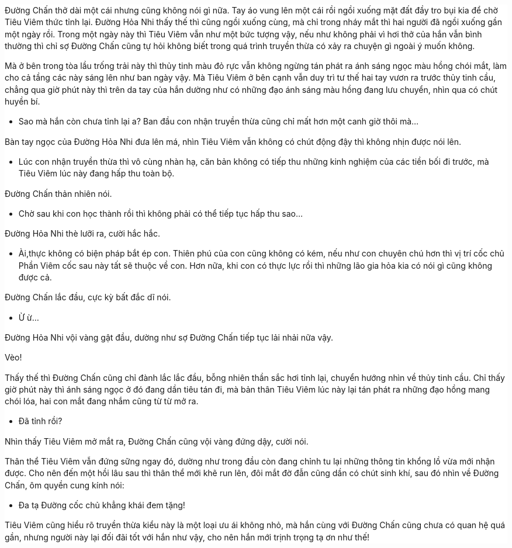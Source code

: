 Đường Chấn thở dài một cái nhưng cũng không nói gì nữa. Tay áo vung lên một cái rồi ngồi xuống mặt đất đầy tro bụi kia để chờ Tiêu Viêm thức tỉnh lại. Đường Hỏa Nhi thấy thế thì cũng ngồi xuống cùng, mà chỉ trong nháy mắt thì hai người đã ngồi xuống gần một ngày rồi. Trong một ngày này thì Tiêu Viêm vẫn như một bức tượng vậy, nếu như không phải vì hơi thở của hắn vẫn bình thường thì chỉ sợ Đường Chấn cũng tự hỏi không biết trong quá trình truyền thừa có xảy ra chuyện gì ngoài ý muốn không.

Mà ở bên trong tòa lầu trống trải này thì thủy tinh màu đỏ rực vẫn không ngừng tán phát ra ánh sáng ngọc màu hồng chói mắt, làm cho cả tầng các này sáng lên như ban ngày vậy. Mà Tiêu Viêm ở bên cạnh vẫn duy trì tư thế hai tay vươn ra trước thủy tinh cầu, chẳng qua giờ phút này thì trên da tay của hắn dường như có những đạo ánh sáng màu hồng đang lưu chuyển, nhìn qua có chút huyền bí.

- Sao mà hắn còn chưa tỉnh lại a? Ban đầu con nhận truyền thừa cũng chỉ mất hơn một canh giờ thôi mà…

Bàn tay ngọc của Đường Hỏa Nhi đưa lên má, nhìn Tiêu Viêm vẫn không có chút động đậy thì không nhịn được nói lên.

- Lúc con nhận truyền thừa thì vô cùng nhàn hạ, căn bản không có tiếp thu những kinh nghiệm của các tiền bối đi trước, mà Tiêu Viêm lúc này đang hấp thu toàn bộ.

Đường Chấn thản nhiên nói.

- Chờ sau khi con học thành rồi thì không phải có thể tiếp tục hấp thu sao…

Đường Hỏa Nhi thè lưỡi ra, cười hắc hắc.

- Ài,thực không có biện pháp bắt ép con. Thiên phú của con cũng không có kém, nếu như con chuyên chú hơn thì vị trí cốc chủ Phần Viêm cốc sau này tất sẽ thuộc về con. Hơn nữa, khi con có thực lực rồi thì những lão gia hỏa kia có nói gì cũng không được cả.

Đường Chấn lắc đầu, cực kỳ bất đắc dĩ nói.

- Ừ ừ…

Đường Hỏa Nhi vội vàng gật đầu, dường như sợ Đường Chấn tiếp tục lải nhải nữa vậy.

Vèo!

Thấy thế thì Đường Chấn cũng chỉ đành lắc lắc đầu, bỗng nhiên thần sắc hơi tỉnh lại, chuyển hướng nhìn về thủy tinh cầu. Chỉ thấy giờ phút này thì ánh sáng ngọc ở đó đang dần tiêu tán đi, mà bản thân Tiêu Viêm lúc này lại tán phát ra những đạo hồng mang chói lóa, hai con mắt đang nhắm cũng từ từ mở ra.

- Đã tỉnh rồi?

Nhìn thấy Tiêu Viêm mở mắt ra, Đường Chấn cũng vội vàng đứng dậy, cười nói.

Thân thể Tiêu Viêm vẫn đứng sững ngay đó, dường như trong đầu còn đang chỉnh tu lại những thông tin khổng lồ vừa mới nhận được. Cho nên đến một hồi lâu sau thì thân thể mới khẽ run lên, đôi mắt đờ đẫn cũng dần có chút sinh khí, sau đó nhìn về Đường Chấn, ôm quyền cung kính nói:

- Đa tạ Đường cốc chủ khẳng khái đem tặng!

Tiêu Viêm cũng hiểu rõ truyền thừa kiểu này là một loại ưu ái không nhỏ, mà hắn cùng với Đường Chấn cũng chưa có quan hệ quá gần, nhưng người này lại đối đãi tốt với hắn như vậy, cho nên hắn mới trịnh trọng tạ ơn như thế!
